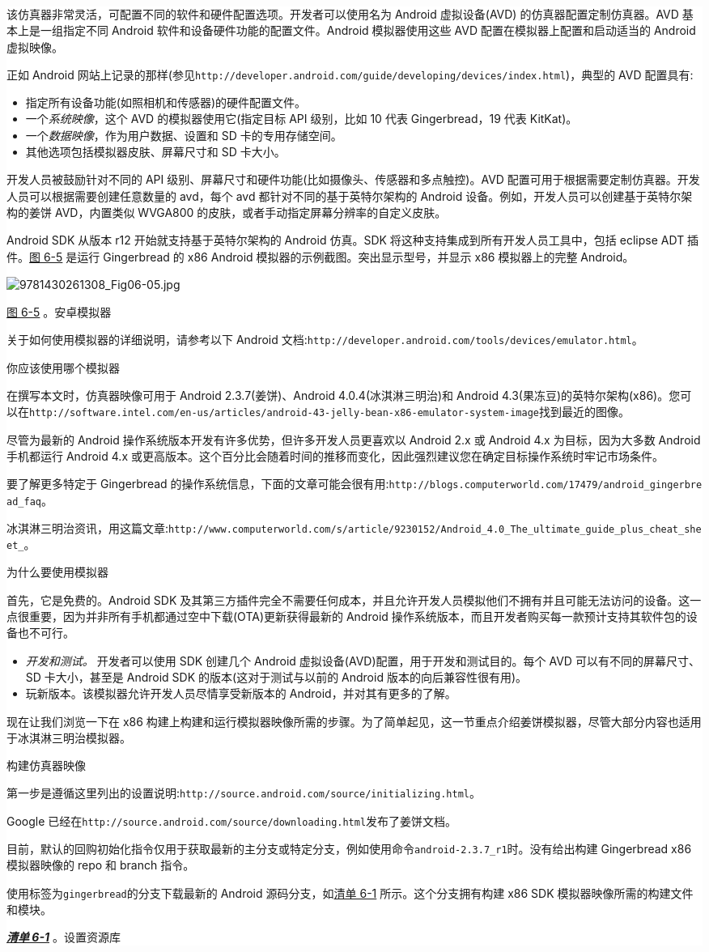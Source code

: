 该仿真器非常灵活，可配置不同的软件和硬件配置选项。开发者可以使用名为 Android 虚拟设备(AVD) 的仿真器配置定制仿真器。AVD 基本上是一组指定不同 Android 软件和设备硬件功能的配置文件。Android 模拟器使用这些 AVD 配置在模拟器上配置和启动适当的 Android 虚拟映像。

正如 Android 网站上记录的那样(参见`http://developer.android.com/guide/developing/devices/index.html`)，典型的 AVD 配置具有:

*   指定所有设备功能(如照相机和传感器)的硬件配置文件。
*   一个*系统映像*，这个 AVD 的模拟器使用它(指定目标 API 级别，比如 10 代表 Gingerbread，19 代表 KitKat)。
*   一个*数据映像*，作为用户数据、设置和 SD 卡的专用存储空间。
*   其他选项包括模拟器皮肤、屏幕尺寸和 SD 卡大小。

开发人员被鼓励针对不同的 API 级别、屏幕尺寸和硬件功能(比如摄像头、传感器和多点触控)。AVD 配置可用于根据需要定制仿真器。开发人员可以根据需要创建任意数量的 avd，每个 avd 都针对不同的基于英特尔架构的 Android 设备。例如，开发人员可以创建基于英特尔架构的姜饼 AVD，内置类似 WVGA800 的皮肤，或者手动指定屏幕分辨率的自定义皮肤。

Android SDK 从版本 r12 开始就支持基于英特尔架构的 Android 仿真。SDK 将这种支持集成到所有开发人员工具中，包括 eclipse ADT 插件。[图 6-5](#Fig5) 是运行 Gingerbread 的 x86 Android 模拟器的示例截图。突出显示型号，并显示 x86 模拟器上的完整 Android。

![9781430261308_Fig06-05.jpg](images/9781430261308_Fig06-05.jpg)

[图 6-5](#_Fig5) 。安卓模拟器

关于如何使用模拟器的详细说明，请参考以下 Android 文档:`http://developer.android.com/tools/devices/emulator.html`。

你应该使用哪个模拟器

在撰写本文时，仿真器映像可用于 Android 2.3.7(姜饼)、Android 4.0.4(冰淇淋三明治)和 Android 4.3(果冻豆)的英特尔架构(x86)。您可以在`http://software.intel.com/en-us/articles/android-43-jelly-bean-x86-emulator-system-image`找到最近的图像。

尽管为最新的 Android 操作系统版本开发有许多优势，但许多开发人员更喜欢以 Android 2.x 或 Android 4.x 为目标，因为大多数 Android 手机都运行 Android 4.x 或更高版本。这个百分比会随着时间的推移而变化，因此强烈建议您在确定目标操作系统时牢记市场条件。

要了解更多特定于 Gingerbread 的操作系统信息，下面的文章可能会很有用:`http://blogs.computerworld.com/17479/android_gingerbread_faq`。

冰淇淋三明治资讯，用这篇文章:`http://www.computerworld.com/s/article/9230152/Android_4.0_The_ultimate_guide_plus_cheat_sheet_`。

为什么要使用模拟器

首先，它是免费的。Android SDK 及其第三方插件完全不需要任何成本，并且允许开发人员模拟他们不拥有并且可能无法访问的设备。这一点很重要，因为并非所有手机都通过空中下载(OTA)更新获得最新的 Android 操作系统版本，而且开发者购买每一款预计支持其软件包的设备也不可行。

*   *开发和测试。* 开发者可以使用 SDK 创建几个 Android 虚拟设备(AVD)配置，用于开发和测试目的。每个 AVD 可以有不同的屏幕尺寸、SD 卡大小，甚至是 Android SDK 的版本(这对于测试与以前的 Android 版本的向后兼容性很有用)。
*   玩新版本。该模拟器允许开发人员尽情享受新版本的 Android，并对其有更多的了解。

现在让我们浏览一下在 x86 构建上构建和运行模拟器映像所需的步骤。为了简单起见，这一节重点介绍姜饼模拟器，尽管大部分内容也适用于冰淇淋三明治模拟器。

构建仿真器映像

第一步是遵循这里列出的设置说明:`http://source.android.com/source/initializing.html`。

Google 已经在`http://source.android.com/source/downloading.html`发布了姜饼文档。

目前，默认的回购初始化指令仅用于获取最新的主分支或特定分支，例如使用命令`android-2.3.7_r1`时。没有给出构建 Gingerbread x86 模拟器映像的 repo 和 branch 指令。

使用标签为`gingerbread`的分支下载最新的 Android 源码分支，如[清单 6-1](#list1) 所示。这个分支拥有构建 x86 SDK 模拟器映像所需的构建文件和模块。

***[清单 6-1](#_list1)*** 。设置资源库
